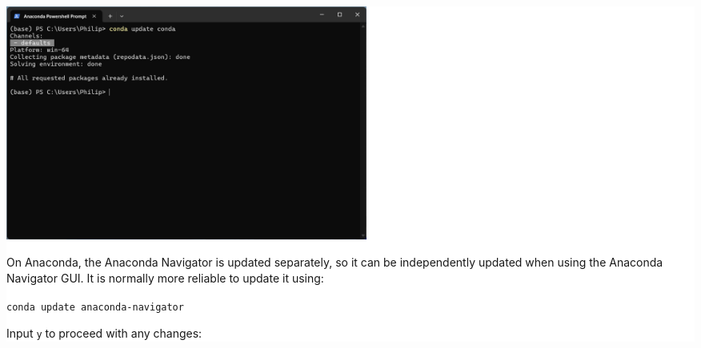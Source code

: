 <img src='./images/img_046.png' alt='img_046' width='450'/>

On Anaconda, the Anaconda Navigator is updated separately, so it can be independently updated when using the Anaconda Navigator GUI. It is normally more reliable to update it using:

```powershell
conda update anaconda-navigator
```

Input ```y``` to proceed with any changes:
